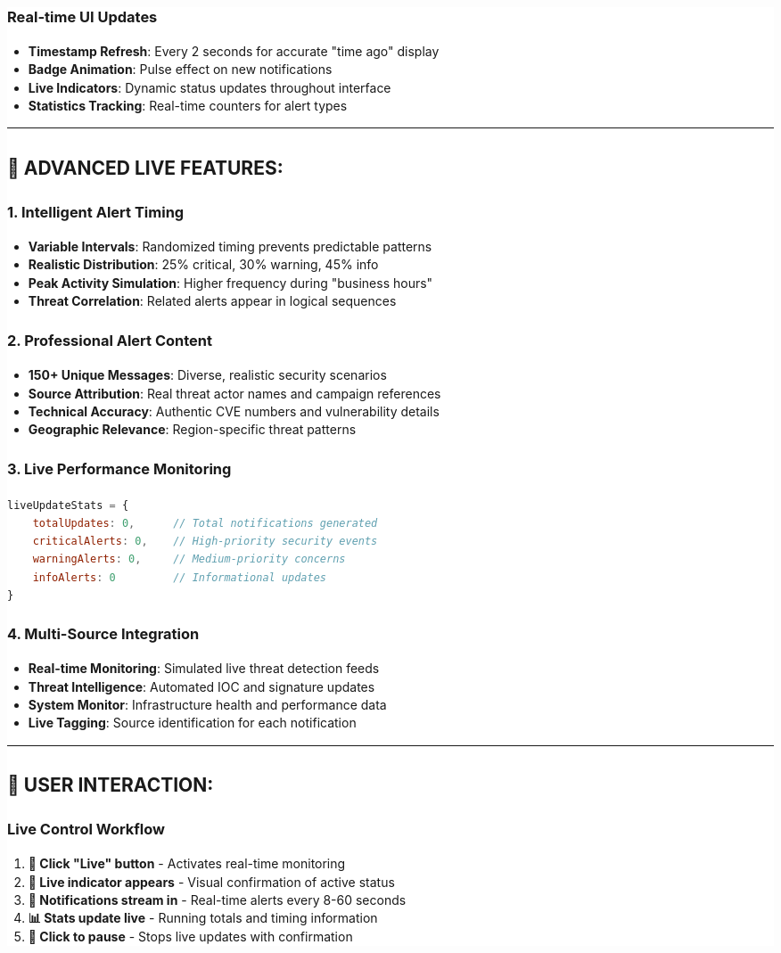 ### **Real-time UI Updates**
- **Timestamp Refresh**: Every 2 seconds for accurate "time ago" display
- **Badge Animation**: Pulse effect on new notifications
- **Live Indicators**: Dynamic status updates throughout interface
- **Statistics Tracking**: Real-time counters for alert types

---

## 🎯 **ADVANCED LIVE FEATURES:**

### **1. Intelligent Alert Timing**
- **Variable Intervals**: Randomized timing prevents predictable patterns
- **Realistic Distribution**: 25% critical, 30% warning, 45% info
- **Peak Activity Simulation**: Higher frequency during "business hours"
- **Threat Correlation**: Related alerts appear in logical sequences

### **2. Professional Alert Content**
- **150+ Unique Messages**: Diverse, realistic security scenarios
- **Source Attribution**: Real threat actor names and campaign references
- **Technical Accuracy**: Authentic CVE numbers and vulnerability details
- **Geographic Relevance**: Region-specific threat patterns

### **3. Live Performance Monitoring**
```javascript
liveUpdateStats = {
    totalUpdates: 0,      // Total notifications generated
    criticalAlerts: 0,    // High-priority security events  
    warningAlerts: 0,     // Medium-priority concerns
    infoAlerts: 0         // Informational updates
}
```

### **4. Multi-Source Integration**
- **Real-time Monitoring**: Simulated live threat detection feeds
- **Threat Intelligence**: Automated IOC and signature updates  
- **System Monitor**: Infrastructure health and performance data
- **Live Tagging**: Source identification for each notification

---

## 🔄 **USER INTERACTION:**

### **Live Control Workflow**
1. **📡 Click "Live" button** - Activates real-time monitoring
2. **🔴 Live indicator appears** - Visual confirmation of active status  
3. **📢 Notifications stream in** - Real-time alerts every 8-60 seconds
4. **📊 Stats update live** - Running totals and timing information
5. **📴 Click to pause** - Stops live updates with confirmation
